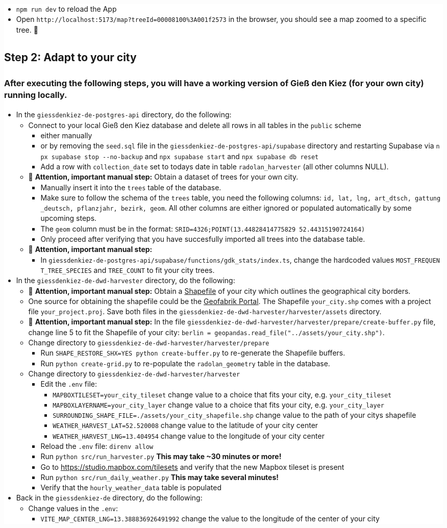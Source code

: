   - `npm run dev` to reload the App
  - Open `http://localhost:5173/map?treeId=00008100%3A001f2573` in the browser, you should see a map zoomed to a specific tree. 🎉

## Step 2: Adapt to your city

### After executing the following steps, you will have a working version of Gieß den Kiez (for your own city) running locally.

- In the `giessdenkiez-de-postgres-api` directory, do the following:
  - Connect to your local Gieß den Kiez database and delete all rows in all tables in the `public` scheme
    - either manually
    - or by removing the `seed.sql` file in the `giessdenkiez-de-postgres-api/supabase` directory and restarting Supabase via `npx supabase stop --no-backup` and `npx supabase start` and `npx supabase db reset`
    - Add a row with `collection_date` set to todays date in table `radolan_harvester` (all other columns NULL).
  - 🚨 **Attention, important manual step:** Obtain a dataset of trees for your own city.
    - Manually insert it into the `trees` table of the database.
    - Make sure to follow the schema of the `trees` table, you need the following columns: `id, lat, lng, art_dtsch, gattung_deutsch, pflanzjahr, bezirk, geom`. All other columns are either ignored or populated automatically by some upcoming steps.
    - The `geom` column must be in the format: `SRID=4326;POINT(13.44828414775829 52.44315190724164)`
    - Only proceed after verifying that you have succesfully imported all trees into the database table.
  - 🚨 **Attention, important manual step:**
    - In `giessdenkiez-de-postgres-api/supabase/functions/gdk_stats/index.ts`, change the hardcoded values `MOST_FREQUENT_TREE_SPECIES` and `TREE_COUNT` to fit your city trees.
- In the `giessdenkiez-de-dwd-harvester` directory, do the following:
  - 🚨 **Attention, important manual step:** Obtain a [Shapefile](https://desktop.arcgis.com/en/arcmap/latest/manage-data/shapefiles/what-is-a-shapefile.htm) of your city which outlines the geographical city borders.
  - One source for obtaining the shapefile could be the [Geofabrik Portal](https://www.geofabrik.de/de/data/shapefiles.html). The Shapefile `your_city.shp` comes with a project file `your_project.proj`. Save both files in the `giessdenkiez-de-dwd-harvester/harvester/assets` directory.
  - 🚨 **Attention, important manual step:** In the file `giessdenkiez-de-dwd-harvester/harvester/prepare/create-buffer.py` file, change line 5 to fit the Shapefile of your city: `berlin = geopandas.read_file("../assets/your_city.shp")`.
  - Change directory to `giessdenkiez-de-dwd-harvester/harvester/prepare`
    - Run `SHAPE_RESTORE_SHX=YES python create-buffer.py` to re-generate the Shapefile buffers.
    - Run `python create-grid.py` to re-populate the `radolan_geometry` table in the database.
  - Change directory to `giessdenkiez-de-dwd-harvester/harvester`
    - Edit the `.env` file:
      - `MAPBOXTILESET=your_city_tileset` change value to a choice that fits your city, e.g. `your_city_tileset`
      - `MAPBOXLAYERNAME=your_city_layer` change value to a choice that fits your city, e.g. `your_city_layer`
      - `SURROUNDING_SHAPE_FILE=./assets/your_city_shapefile.shp` change value to the path of your citys shapefile
      - `WEATHER_HARVEST_LAT=52.520008` change value to the latitude of your city center
      - `WEATHER_HARVEST_LNG=13.404954` change value to the longitude of your city center
    - Reload the `.env` file: `direnv allow`
    - Run `python src/run_harvester.py` **This may take ~30 minutes or more!**
    - Go to https://studio.mapbox.com/tilesets and verify that the new Mapbox tileset is present
    - Run `python src/run_daily_weather.py` **This may take several minutes!**
    - Verify that the `hourly_weather_data` table is populated
- Back in the `giessdenkiez-de` directory, do the following:
  - Change values in the `.env`:
    - `VITE_MAP_CENTER_LNG=13.388836926491992` change the value to the longitude of the center of your city